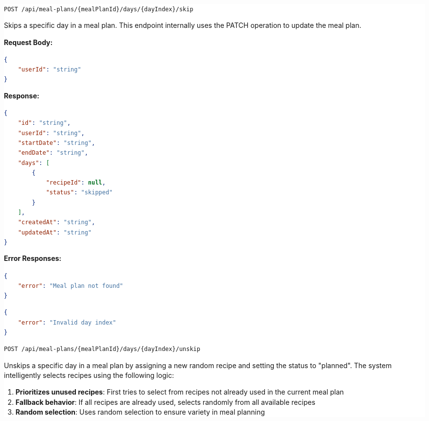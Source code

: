 ```
POST /api/meal-plans/{mealPlanId}/days/{dayIndex}/skip
```

Skips a specific day in a meal plan. This endpoint internally uses the PATCH operation to update the meal plan.

**Request Body:**

```json
{
	"userId": "string"
}
```

**Response:**

```json
{
	"id": "string",
	"userId": "string",
	"startDate": "string",
	"endDate": "string",
	"days": [
		{
			"recipeId": null,
			"status": "skipped"
		}
	],
	"createdAt": "string",
	"updatedAt": "string"
}
```

**Error Responses:**

```json
{
	"error": "Meal plan not found"
}
```

```json
{
	"error": "Invalid day index"
}
```

```
POST /api/meal-plans/{mealPlanId}/days/{dayIndex}/unskip
```

Unskips a specific day in a meal plan by assigning a new random recipe and setting the status to "planned". The system intelligently selects recipes using the following logic:

1. **Prioritizes unused recipes**: First tries to select from recipes not already used in the current meal plan
2. **Fallback behavior**: If all recipes are already used, selects randomly from all available recipes
3. **Random selection**: Uses random selection to ensure variety in meal planning
